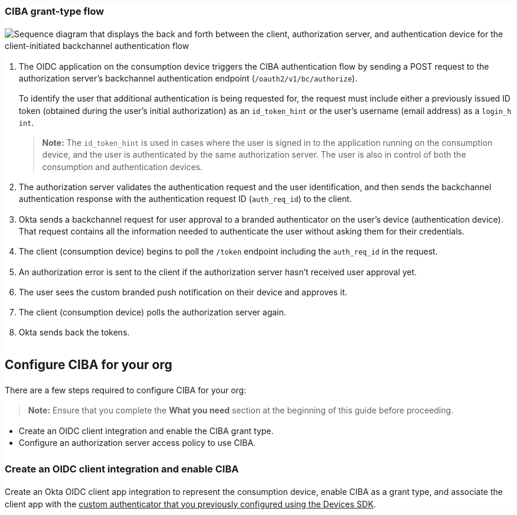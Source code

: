 ### CIBA grant-type flow

<div class="full">

![Sequence diagram that displays the back and forth between the client, authorization server, and authentication device for the client-initiated backchannel authentication flow](/img/authorization/CIBAflow.png)

</div>



1. The OIDC application on the consumption device triggers the CIBA authentication flow by sending a POST request to the authorization server’s backchannel authentication endpoint (`/oauth2/v1/bc/authorize`).

    To identify the user that additional authentication is being requested for, the request must include either a previously issued ID token (obtained during the user’s initial authorization) as an `id_token_hint` or the user’s username (email address) as a `login_hint`.

    > **Note:** The `id_token_hint` is used in cases where the user is signed in to the application running on the consumption device, and the user is authenticated by the same authorization server. The user is also in control of both the consumption and authentication devices.

2. The authorization server validates the authentication request and the user identification, and then sends the backchannel authentication response with the authentication request ID (`auth_req_id`) to the client.

3. Okta sends a backchannel request for user approval to a branded authenticator on the user’s device (authentication device). That request contains all the information needed to authenticate the user without asking them for their credentials.

4. The client (consumption device) begins to poll the `/token` endpoint including the `auth_req_id` in the request.

5. An authorization error is sent to the client if the authorization server hasn’t received user approval yet.

6. The user sees the custom branded push notification on their device and approves it.

7. The client (consumption device) polls the authorization server again.

8. Okta sends back the tokens.

## Configure CIBA for your org

There are a few steps required to configure CIBA for your org:

> **Note:** Ensure that you complete the **What you need** section at the beginning of this guide before proceeding.

* Create an OIDC client integration and enable the CIBA grant type.
* Configure an authorization server access policy to use CIBA.

### Create an OIDC client integration and enable CIBA

Create an Okta OIDC client app integration to represent the consumption device, enable CIBA as a grant type, and associate the client app with the [custom authenticator that you previously configured using the Devices SDK](https://github.com/okta/okta-mobile-swift).

